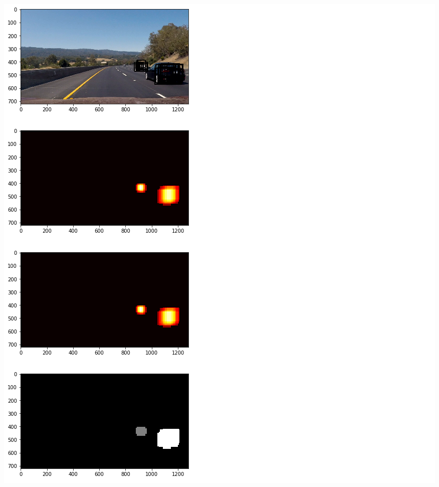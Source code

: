 

![png](/output/output_25_16.png)



![png](/output/output_25_17.png)



![png](/output/output_25_18.png)



![png](/output/output_25_19.png)

